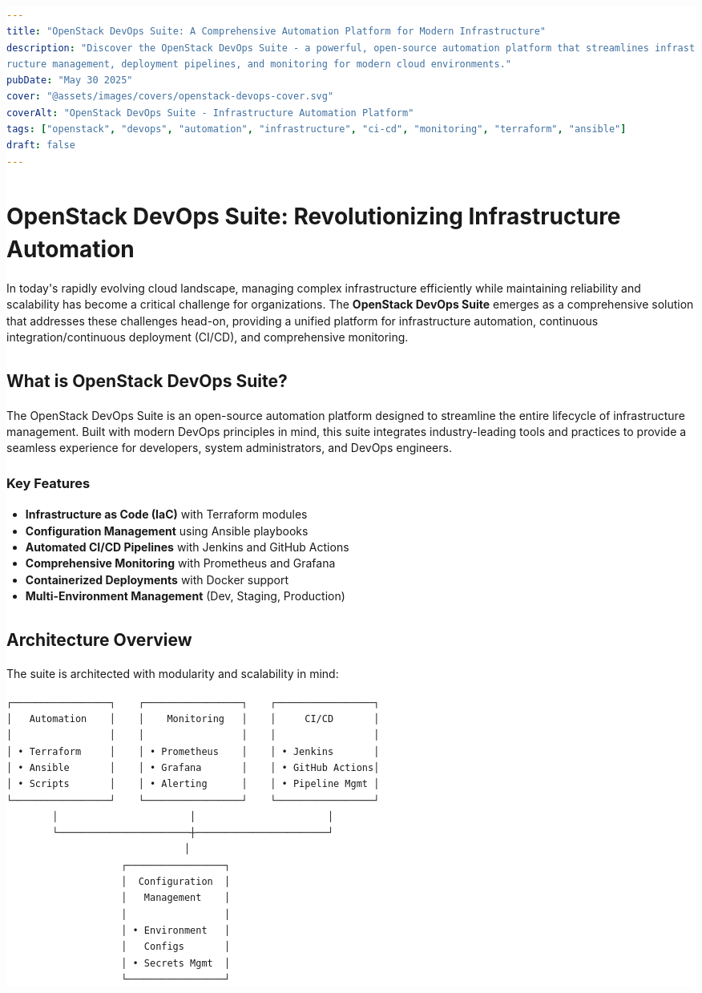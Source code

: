```yaml
---
title: "OpenStack DevOps Suite: A Comprehensive Automation Platform for Modern Infrastructure"
description: "Discover the OpenStack DevOps Suite - a powerful, open-source automation platform that streamlines infrastructure management, deployment pipelines, and monitoring for modern cloud environments."
pubDate: "May 30 2025"
cover: "@assets/images/covers/openstack-devops-cover.svg"
coverAlt: "OpenStack DevOps Suite - Infrastructure Automation Platform"
tags: ["openstack", "devops", "automation", "infrastructure", "ci-cd", "monitoring", "terraform", "ansible"]
draft: false
---
```


# OpenStack DevOps Suite: Revolutionizing Infrastructure Automation

In today's rapidly evolving cloud landscape, managing complex infrastructure efficiently while maintaining reliability and scalability has become a critical challenge for organizations. The **OpenStack DevOps Suite** emerges as a comprehensive solution that addresses these challenges head-on, providing a unified platform for infrastructure automation, continuous integration/continuous deployment (CI/CD), and comprehensive monitoring.

## What is OpenStack DevOps Suite?

The OpenStack DevOps Suite is an open-source automation platform designed to streamline the entire lifecycle of infrastructure management. Built with modern DevOps principles in mind, this suite integrates industry-leading tools and practices to provide a seamless experience for developers, system administrators, and DevOps engineers.

### Key Features

- **Infrastructure as Code (IaC)** with Terraform modules
- **Configuration Management** using Ansible playbooks
- **Automated CI/CD Pipelines** with Jenkins and GitHub Actions
- **Comprehensive Monitoring** with Prometheus and Grafana
- **Containerized Deployments** with Docker support
- **Multi-Environment Management** (Dev, Staging, Production)

## Architecture Overview

The suite is architected with modularity and scalability in mind:

```
┌─────────────────┐    ┌─────────────────┐    ┌─────────────────┐
│   Automation    │    │    Monitoring   │    │     CI/CD       │
│                 │    │                 │    │                 │
│ • Terraform     │    │ • Prometheus    │    │ • Jenkins       │
│ • Ansible       │    │ • Grafana       │    │ • GitHub Actions│
│ • Scripts       │    │ • Alerting      │    │ • Pipeline Mgmt │
└─────────────────┘    └─────────────────┘    └─────────────────┘
        │                       │                       │
        └───────────────────────┼───────────────────────┘
                               │
                    ┌─────────────────┐
                    │  Configuration  │
                    │   Management    │
                    │                 │
                    │ • Environment   │
                    │   Configs       │
                    │ • Secrets Mgmt  │
                    └─────────────────┘
```